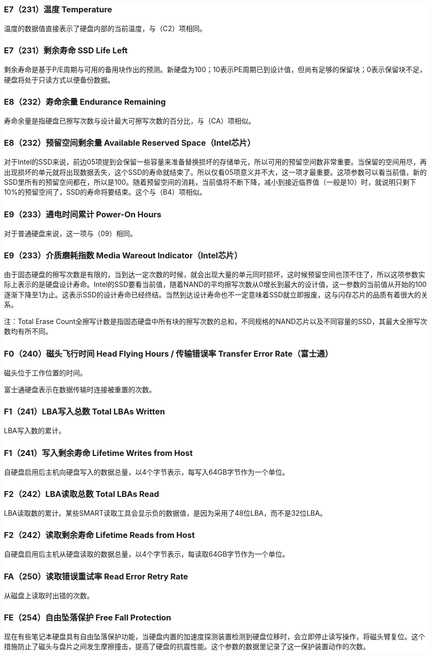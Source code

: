 ### E7（231）温度 Temperature

 温度的数据值直接表示了硬盘内部的当前温度，与（C2）项相同。 

### E7（231）剩余寿命 SSD Life Left

 剩余寿命是基于P/E周期与可用的备用块作出的预测。新硬盘为100；10表示PE周期已到设计值，但尚有足够的保留块；0表示保留块不足，硬盘将处于只读方式以便备份数据。

### E8（232）寿命余量 Endurance Remaining

 寿命余量是指硬盘已擦写次数与设计最大可擦写次数的百分比，与（CA）项相似。 

### E8（232）预留空间剩余量 Available Reserved Space（Intel芯片）

 对于Intel的SSD来说，前边05项提到会保留一些容量来准备替换损坏的存储单元，所以可用的预留空间数非常重要。当保留的空间用尽，再出现损坏的单元就将出现数据丢失，这个SSD的寿命就结束了。所以仅看05项意义并不大，这一项才最重要。这项参数可以看当前值，新的SSD里所有的预留空间都在，所以是100。随着预留空间的消耗，当前值将不断下降，减小到接近临界值（一般是10）时，就说明只剩下10%的预留空间了，SSD的寿命将要结束。这个与（B4）项相似。

### E9（233）通电时间累计 Power-On Hours

 对于普通硬盘来说，这一项与（09）相同。 

### E9（233）介质磨耗指数 Media Wareout Indicator（Intel芯片）

 由于固态硬盘的擦写次数是有限的，当到达一定次数的时候，就会出现大量的单元同时损坏，这时候预留空间也顶不住了，所以这项参数实际上表示的是硬盘设计寿命。Intel的SSD要看当前值，随着NAND的平均擦写次数从0增长到最大的设计值，这一参数的当前值从开始的100逐渐下降至1为止。这表示SSD的设计寿命已经终结。当然到达设计寿命也不一定意味着SSD就立即报废，这与闪存芯片的品质有着很大的关系。

 注：Total Erase Count全擦写计数是指固态硬盘中所有块的擦写次数的总和，不同规格的NAND芯片以及不同容量的SSD，其最大全擦写次数均有所不同。

### F0（240）磁头飞行时间 Head Flying Hours / 传输错误率 Transfer Error Rate（富士通）

 磁头位于工作位置的时间。 

 富士通硬盘表示在数据传输时连接被重置的次数。

### F1（241）LBA写入总数 Total LBAs Written

 LBA写入数的累计。 

### F1（241）写入剩余寿命 Lifetime Writes from Host

 自硬盘启用后主机向硬盘写入的数据总量，以4个字节表示，每写入64GB字节作为一个单位。

### F2（242）LBA读取总数 Total LBAs Read

 LBA读取数的累计。某些SMART读取工具会显示负的数据值，是因为采用了48位LBA，而不是32位LBA。 

### F2（242）读取剩余寿命 Lifetime Reads from Host

 自硬盘启用后主机从硬盘读取的数据总量，以4个字节表示，每读取64GB字节作为一个单位。

### FA（250）读取错误重试率 Read Error Retry Rate

 从磁盘上读取时出错的次数。

### FE（254）自由坠落保护 Free Fall Protection

 现在有些笔记本硬盘具有自由坠落保护功能，当硬盘内置的加速度探测装置检测到硬盘位移时，会立即停止读写操作，将磁头臂复位。这个措施防止了磁头与盘片之间发生摩擦撞击，提高了硬盘的抗震性能。这个参数的数据里记录了这一保护装置动作的次数。